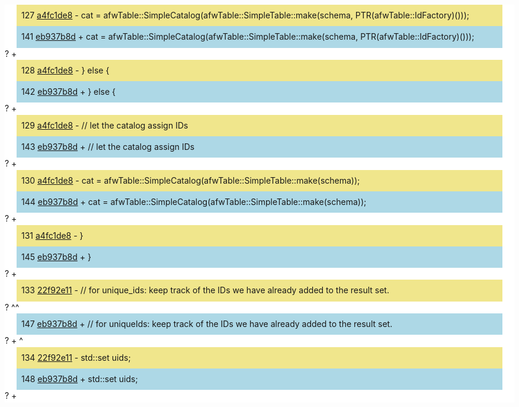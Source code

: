 <div style="background-color:Khaki; margin-left: 20px; margin-right: 20px; padding-bottom: 8px; padding-left: 8px; padding-right: 8px; padding-top: 8px;">
127  <a href="#a4fc1de8">a4fc1de8</a> -        cat = afwTable::SimpleCatalog(afwTable::SimpleTable::make(schema, PTR(afwTable::IdFactory)()));</div>
<div style="background-color:LightBlue; margin-left: 20px; margin-right: 20px; padding-bottom: 8px; padding-left: 8px; padding-right: 8px; padding-top: 8px;">
141  <a href="#eb937b8d">eb937b8d</a> +         cat = afwTable::SimpleCatalog(afwTable::SimpleTable::make(schema, PTR(afwTable::IdFactory)()));</div>
              ? +
<div style="background-color:Khaki; margin-left: 20px; margin-right: 20px; padding-bottom: 8px; padding-left: 8px; padding-right: 8px; padding-top: 8px;">
128  <a href="#a4fc1de8">a4fc1de8</a> -    } else {</div>
<div style="background-color:LightBlue; margin-left: 20px; margin-right: 20px; padding-bottom: 8px; padding-left: 8px; padding-right: 8px; padding-top: 8px;">
142  <a href="#eb937b8d">eb937b8d</a> +     } else {</div>
              ? +
<div style="background-color:Khaki; margin-left: 20px; margin-right: 20px; padding-bottom: 8px; padding-left: 8px; padding-right: 8px; padding-top: 8px;">
129  <a href="#a4fc1de8">a4fc1de8</a> -        // let the catalog assign IDs</div>
<div style="background-color:LightBlue; margin-left: 20px; margin-right: 20px; padding-bottom: 8px; padding-left: 8px; padding-right: 8px; padding-top: 8px;">
143  <a href="#eb937b8d">eb937b8d</a> +         // let the catalog assign IDs</div>
              ? +
<div style="background-color:Khaki; margin-left: 20px; margin-right: 20px; padding-bottom: 8px; padding-left: 8px; padding-right: 8px; padding-top: 8px;">
130  <a href="#a4fc1de8">a4fc1de8</a> -        cat = afwTable::SimpleCatalog(afwTable::SimpleTable::make(schema));</div>
<div style="background-color:LightBlue; margin-left: 20px; margin-right: 20px; padding-bottom: 8px; padding-left: 8px; padding-right: 8px; padding-top: 8px;">
144  <a href="#eb937b8d">eb937b8d</a> +         cat = afwTable::SimpleCatalog(afwTable::SimpleTable::make(schema));</div>
              ? +
<div style="background-color:Khaki; margin-left: 20px; margin-right: 20px; padding-bottom: 8px; padding-left: 8px; padding-right: 8px; padding-top: 8px;">
131  <a href="#a4fc1de8">a4fc1de8</a> -    }</div>
<div style="background-color:LightBlue; margin-left: 20px; margin-right: 20px; padding-bottom: 8px; padding-left: 8px; padding-right: 8px; padding-top: 8px;">
145  <a href="#eb937b8d">eb937b8d</a> +     }</div>
              ? +
                
<div style="background-color:Khaki; margin-left: 20px; margin-right: 20px; padding-bottom: 8px; padding-left: 8px; padding-right: 8px; padding-top: 8px;">
133  <a href="#22f92e11">22f92e11</a> -    // for unique_ids: keep track of the IDs we have already added to the result set.</div>
              ?                 ^^
<div style="background-color:LightBlue; margin-left: 20px; margin-right: 20px; padding-bottom: 8px; padding-left: 8px; padding-right: 8px; padding-top: 8px;">
147  <a href="#eb937b8d">eb937b8d</a> +     // for uniqueIds: keep track of the IDs we have already added to the result set.</div>
              ? +                ^
<div style="background-color:Khaki; margin-left: 20px; margin-right: 20px; padding-bottom: 8px; padding-left: 8px; padding-right: 8px; padding-top: 8px;">
134  <a href="#22f92e11">22f92e11</a> -    std::set<boost::int64_t> uids;</div>
<div style="background-color:LightBlue; margin-left: 20px; margin-right: 20px; padding-bottom: 8px; padding-left: 8px; padding-right: 8px; padding-top: 8px;">
148  <a href="#eb937b8d">eb937b8d</a> +     std::set<boost::int64_t> uids;</div>
              ? +
                